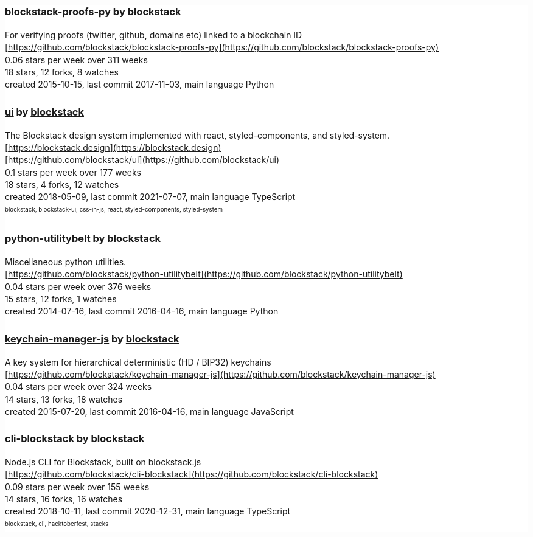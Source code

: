 ### [blockstack-proofs-py](https://github.com/blockstack/blockstack-proofs-py) by [blockstack](https://github.com/blockstack)  
For verifying proofs (twitter, github, domains etc) linked to a blockchain ID  
[https://github.com/blockstack/blockstack-proofs-py](https://github.com/blockstack/blockstack-proofs-py)  
0.06 stars per week over 311 weeks  
18 stars, 12 forks, 8 watches  
created 2015-10-15, last commit 2017-11-03, main language Python  


### [ui](https://github.com/blockstack/ui) by [blockstack](https://github.com/blockstack)  
The Blockstack design system implemented with react, styled-components, and styled-system.  
[https://blockstack.design](https://blockstack.design)  
[https://github.com/blockstack/ui](https://github.com/blockstack/ui)  
0.1 stars per week over 177 weeks  
18 stars, 4 forks, 12 watches  
created 2018-05-09, last commit 2021-07-07, main language TypeScript  
<sub><sup>blockstack, blockstack-ui, css-in-js, react, styled-components, styled-system</sup></sub>


### [python-utilitybelt](https://github.com/blockstack/python-utilitybelt) by [blockstack](https://github.com/blockstack)  
Miscellaneous python utilities.  
[https://github.com/blockstack/python-utilitybelt](https://github.com/blockstack/python-utilitybelt)  
0.04 stars per week over 376 weeks  
15 stars, 12 forks, 1 watches  
created 2014-07-16, last commit 2016-04-16, main language Python  


### [keychain-manager-js](https://github.com/blockstack/keychain-manager-js) by [blockstack](https://github.com/blockstack)  
A key system for hierarchical deterministic (HD / BIP32) keychains  
[https://github.com/blockstack/keychain-manager-js](https://github.com/blockstack/keychain-manager-js)  
0.04 stars per week over 324 weeks  
14 stars, 13 forks, 18 watches  
created 2015-07-20, last commit 2016-04-16, main language JavaScript  


### [cli-blockstack](https://github.com/blockstack/cli-blockstack) by [blockstack](https://github.com/blockstack)  
Node.js CLI for Blockstack, built on blockstack.js  
[https://github.com/blockstack/cli-blockstack](https://github.com/blockstack/cli-blockstack)  
0.09 stars per week over 155 weeks  
14 stars, 16 forks, 16 watches  
created 2018-10-11, last commit 2020-12-31, main language TypeScript  
<sub><sup>blockstack, cli, hacktoberfest, stacks</sup></sub>
